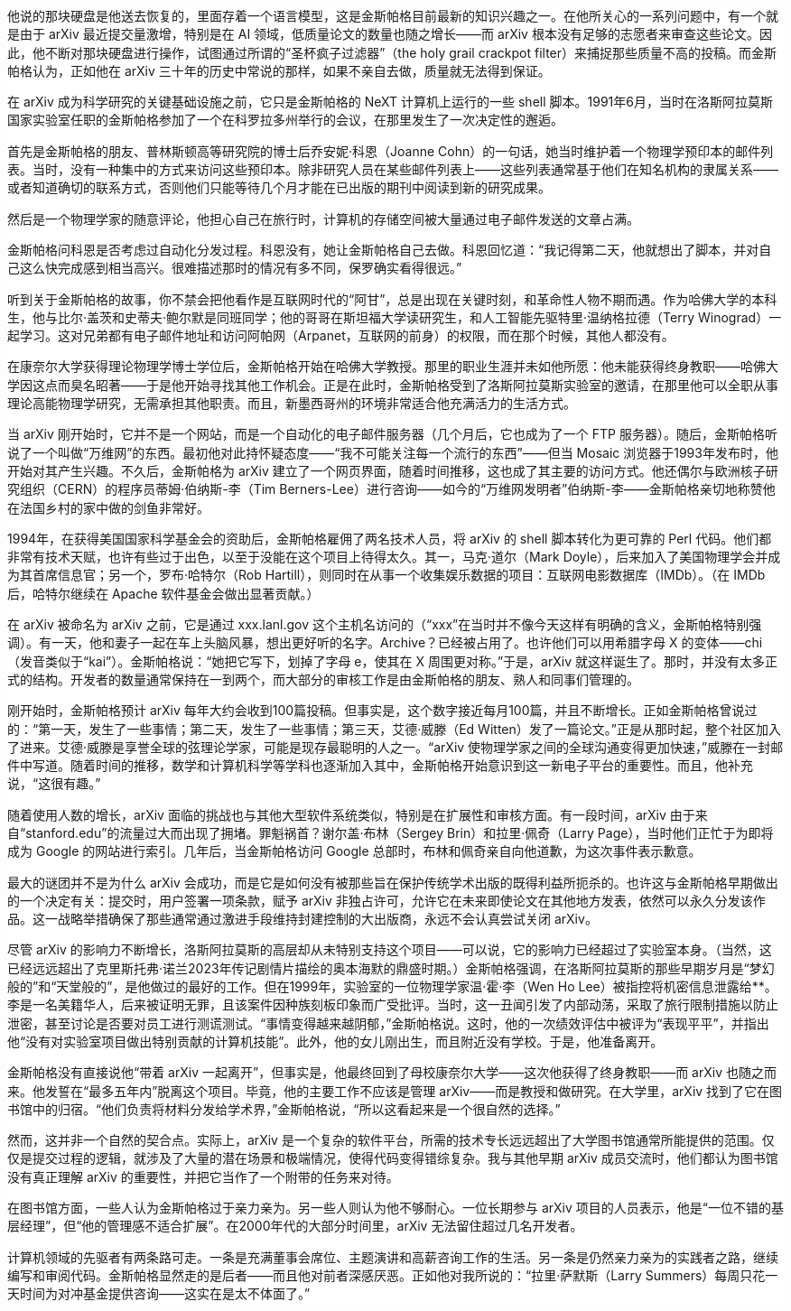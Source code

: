 他说的那块硬盘是他送去恢复的，里面存着一个语言模型，这是金斯帕格目前最新的知识兴趣之一。在他所关心的一系列问题中，有一个就是由于 arXiv 最近提交量激增，特别是在 AI 领域，低质量论文的数量也随之增长——而 arXiv 根本没有足够的志愿者来审查这些论文。因此，他不断对那块硬盘进行操作，试图通过所谓的“圣杯疯子过滤器”（the holy grail crackpot filter）来捕捉那些质量不高的投稿。而金斯帕格认为，正如他在 arXiv 三十年的历史中常说的那样，如果不亲自去做，质量就无法得到保证。

在 arXiv 成为科学研究的关键基础设施之前，它只是金斯帕格的 NeXT 计算机上运行的一些 shell 脚本。1991年6月，当时在洛斯阿拉莫斯国家实验室任职的金斯帕格参加了一个在科罗拉多州举行的会议，在那里发生了一次决定性的邂逅。

首先是金斯帕格的朋友、普林斯顿高等研究院的博士后乔安妮·科恩（Joanne Cohn）的一句话，她当时维护着一个物理学预印本的邮件列表。当时，没有一种集中的方式来访问这些预印本。除非研究人员在某些邮件列表上——这些列表通常基于他们在知名机构的隶属关系——或者知道确切的联系方式，否则他们只能等待几个月才能在已出版的期刊中阅读到新的研究成果。

然后是一个物理学家的随意评论，他担心自己在旅行时，计算机的存储空间被大量通过电子邮件发送的文章占满。

金斯帕格问科恩是否考虑过自动化分发过程。科恩没有，她让金斯帕格自己去做。科恩回忆道：“我记得第二天，他就想出了脚本，并对自己这么快完成感到相当高兴。很难描述那时的情况有多不同，保罗确实看得很远。”

听到关于金斯帕格的故事，你不禁会把他看作是互联网时代的“阿甘”，总是出现在关键时刻，和革命性人物不期而遇。作为哈佛大学的本科生，他与比尔·盖茨和史蒂夫·鲍尔默是同班同学；他的哥哥在斯坦福大学读研究生，和人工智能先驱特里·温纳格拉德（Terry Winograd）一起学习。这对兄弟都有电子邮件地址和访问阿帕网（Arpanet，互联网的前身）的权限，而在那个时候，其他人都没有。

在康奈尔大学获得理论物理学博士学位后，金斯帕格开始在哈佛大学教授。那里的职业生涯并未如他所愿：他未能获得终身教职——哈佛大学因这点而臭名昭著——于是他开始寻找其他工作机会。正是在此时，金斯帕格受到了洛斯阿拉莫斯实验室的邀请，在那里他可以全职从事理论高能物理学研究，无需承担其他职责。而且，新墨西哥州的环境非常适合他充满活力的生活方式。

当 arXiv 刚开始时，它并不是一个网站，而是一个自动化的电子邮件服务器（几个月后，它也成为了一个 FTP 服务器）。随后，金斯帕格听说了一个叫做“万维网”的东西。最初他对此持怀疑态度——“我不可能关注每一个流行的东西”——但当 Mosaic 浏览器于1993年发布时，他开始对其产生兴趣。不久后，金斯帕格为 arXiv 建立了一个网页界面，随着时间推移，这也成了其主要的访问方式。他还偶尔与欧洲核子研究组织（CERN）的程序员蒂姆·伯纳斯-李（Tim Berners-Lee）进行咨询——如今的“万维网发明者”伯纳斯-李——金斯帕格亲切地称赞他在法国乡村的家中做的剑鱼非常好。

1994年，在获得美国国家科学基金会的资助后，金斯帕格雇佣了两名技术人员，将 arXiv 的 shell 脚本转化为更可靠的 Perl 代码。他们都非常有技术天赋，也许有些过于出色，以至于没能在这个项目上待得太久。其一，马克·道尔（Mark Doyle），后来加入了美国物理学会并成为其首席信息官；另一个，罗布·哈特尔（Rob Hartill），则同时在从事一个收集娱乐数据的项目：互联网电影数据库（IMDb）。（在 IMDb 后，哈特尔继续在 Apache 软件基金会做出显著贡献。）

在 arXiv 被命名为 arXiv 之前，它是通过 xxx.lanl.gov 这个主机名访问的（“xxx”在当时并不像今天这样有明确的含义，金斯帕格特别强调）。有一天，他和妻子一起在车上头脑风暴，想出更好听的名字。Archive？已经被占用了。也许他们可以用希腊字母 X 的变体——chi（发音类似于“kai”）。金斯帕格说：“她把它写下，划掉了字母 e，使其在 X 周围更对称。”于是，arXiv 就这样诞生了。那时，并没有太多正式的结构。开发者的数量通常保持在一到两个，而大部分的审核工作是由金斯帕格的朋友、熟人和同事们管理的。

刚开始时，金斯帕格预计 arXiv 每年大约会收到100篇投稿。但事实是，这个数字接近每月100篇，并且不断增长。正如金斯帕格曾说过的：“第一天，发生了一些事情；第二天，发生了一些事情；第三天，艾德·威滕（Ed Witten）发了一篇论文。”正是从那时起，整个社区加入了进来。艾德·威滕是享誉全球的弦理论学家，可能是现存最聪明的人之一。“arXiv 使物理学家之间的全球沟通变得更加快速，”威滕在一封邮件中写道。随着时间的推移，数学和计算机科学等学科也逐渐加入其中，金斯帕格开始意识到这一新电子平台的重要性。而且，他补充说，“这很有趣。”

随着使用人数的增长，arXiv 面临的挑战也与其他大型软件系统类似，特别是在扩展性和审核方面。有一段时间，arXiv 由于来自“stanford.edu”的流量过大而出现了拥堵。罪魁祸首？谢尔盖·布林（Sergey Brin）和拉里·佩奇（Larry Page），当时他们正忙于为即将成为 Google 的网站进行索引。几年后，当金斯帕格访问 Google 总部时，布林和佩奇亲自向他道歉，为这次事件表示歉意。

最大的谜团并不是为什么 arXiv 会成功，而是它是如何没有被那些旨在保护传统学术出版的既得利益所扼杀的。也许这与金斯帕格早期做出的一个决定有关：提交时，用户签署一项条款，赋予 arXiv 非独占许可，允许它在未来即使论文在其他地方发表，依然可以永久分发该作品。这一战略举措确保了那些通常通过激进手段维持封建控制的大出版商，永远不会认真尝试关闭 arXiv。

尽管 arXiv 的影响力不断增长，洛斯阿拉莫斯的高层却从未特别支持这个项目——可以说，它的影响力已经超过了实验室本身。（当然，这已经远远超出了克里斯托弗·诺兰2023年传记剧情片描绘的奥本海默的鼎盛时期。）金斯帕格强调，在洛斯阿拉莫斯的那些早期岁月是“梦幻般的”和“天堂般的”，是他做过的最好的工作。但在1999年，实验室的一位物理学家温·霍·李（Wen Ho Lee）被指控将机密信息泄露给**。李是一名美籍华人，后来被证明无罪，且该案件因种族刻板印象而广受批评。当时，这一丑闻引发了内部动荡，采取了旅行限制措施以防止泄密，甚至讨论是否要对员工进行测谎测试。“事情变得越来越阴郁，”金斯帕格说。这时，他的一次绩效评估中被评为“表现平平”，并指出他“没有对实验室项目做出特别贡献的计算机技能”。此外，他的女儿刚出生，而且附近没有学校。于是，他准备离开。

金斯帕格没有直接说他“带着 arXiv 一起离开”，但事实是，他最终回到了母校康奈尔大学——这次他获得了终身教职——而 arXiv 也随之而来。他发誓在“最多五年内”脱离这个项目。毕竟，他的主要工作不应该是管理 arXiv——而是教授和做研究。在大学里，arXiv 找到了它在图书馆中的归宿。“他们负责将材料分发给学术界，”金斯帕格说，“所以这看起来是一个很自然的选择。”

然而，这并非一个自然的契合点。实际上，arXiv 是一个复杂的软件平台，所需的技术专长远远超出了大学图书馆通常所能提供的范围。仅仅是提交过程的逻辑，就涉及了大量的潜在场景和极端情况，使得代码变得错综复杂。我与其他早期 arXiv 成员交流时，他们都认为图书馆没有真正理解 arXiv 的重要性，并把它当作了一个附带的任务来对待。

在图书馆方面，一些人认为金斯帕格过于亲力亲为。另一些人则认为他不够耐心。一位长期参与 arXiv 项目的人员表示，他是“一位不错的基层经理”，但“他的管理感不适合扩展”。在2000年代的大部分时间里，arXiv 无法留住超过几名开发者。

计算机领域的先驱者有两条路可走。一条是充满董事会席位、主题演讲和高薪咨询工作的生活。另一条是仍然亲力亲为的实践者之路，继续编写和审阅代码。金斯帕格显然走的是后者——而且他对前者深感厌恶。正如他对我所说的：“拉里·萨默斯（Larry Summers）每周只花一天时间为对冲基金提供咨询——这实在是太不体面了。”
